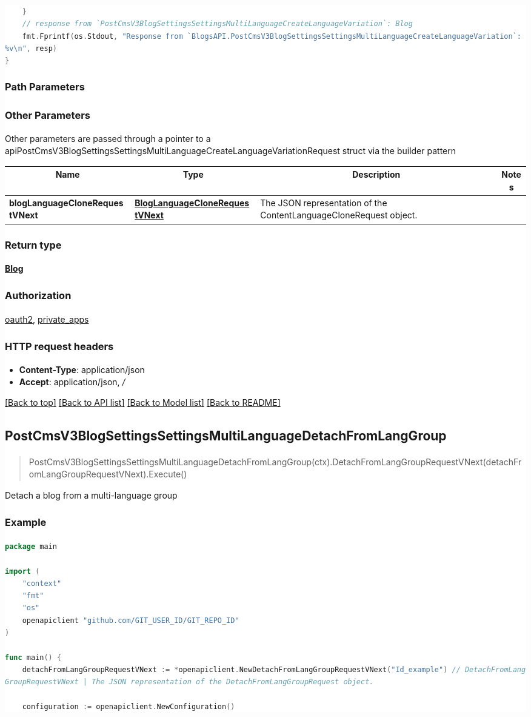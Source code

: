```go
	}
	// response from `PostCmsV3BlogSettingsSettingsMultiLanguageCreateLanguageVariation`: Blog
	fmt.Fprintf(os.Stdout, "Response from `BlogsAPI.PostCmsV3BlogSettingsSettingsMultiLanguageCreateLanguageVariation`: %v\n", resp)
}
```

### Path Parameters



### Other Parameters

Other parameters are passed through a pointer to a apiPostCmsV3BlogSettingsSettingsMultiLanguageCreateLanguageVariationRequest struct via the builder pattern


Name | Type | Description  | Notes
------------- | ------------- | ------------- | -------------
 **blogLanguageCloneRequestVNext** | [**BlogLanguageCloneRequestVNext**](BlogLanguageCloneRequestVNext.md) | The JSON representation of the ContentLanguageCloneRequest object. | 

### Return type

[**Blog**](Blog.md)

### Authorization

[oauth2](../README.md#oauth2), [private_apps](../README.md#private_apps)

### HTTP request headers

- **Content-Type**: application/json
- **Accept**: application/json, */*

[[Back to top]](#) [[Back to API list]](../README.md#documentation-for-api-endpoints)
[[Back to Model list]](../README.md#documentation-for-models)
[[Back to README]](../README.md)


## PostCmsV3BlogSettingsSettingsMultiLanguageDetachFromLangGroup

> PostCmsV3BlogSettingsSettingsMultiLanguageDetachFromLangGroup(ctx).DetachFromLangGroupRequestVNext(detachFromLangGroupRequestVNext).Execute()

Detach a blog from a multi-language group



### Example

```go
package main

import (
	"context"
	"fmt"
	"os"
	openapiclient "github.com/GIT_USER_ID/GIT_REPO_ID"
)

func main() {
	detachFromLangGroupRequestVNext := *openapiclient.NewDetachFromLangGroupRequestVNext("Id_example") // DetachFromLangGroupRequestVNext | The JSON representation of the DetachFromLangGroupRequest object.

	configuration := openapiclient.NewConfiguration()
```
